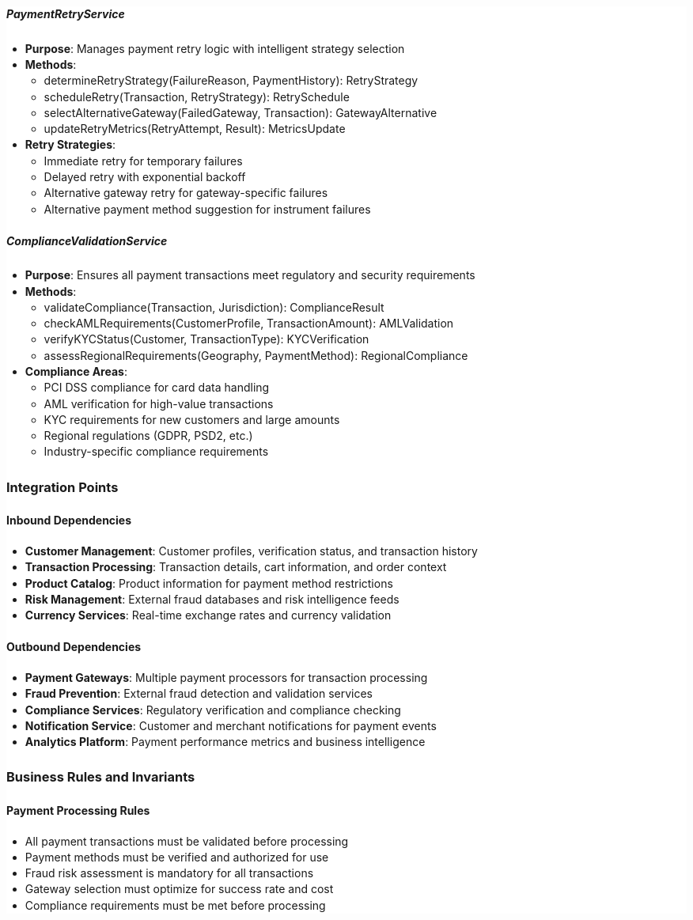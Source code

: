 ##### PaymentRetryService
- **Purpose**: Manages payment retry logic with intelligent strategy selection
- **Methods**:
  - determineRetryStrategy(FailureReason, PaymentHistory): RetryStrategy
  - scheduleRetry(Transaction, RetryStrategy): RetrySchedule
  - selectAlternativeGateway(FailedGateway, Transaction): GatewayAlternative
  - updateRetryMetrics(RetryAttempt, Result): MetricsUpdate
- **Retry Strategies**:
  - Immediate retry for temporary failures
  - Delayed retry with exponential backoff
  - Alternative gateway retry for gateway-specific failures
  - Alternative payment method suggestion for instrument failures

##### ComplianceValidationService
- **Purpose**: Ensures all payment transactions meet regulatory and security requirements
- **Methods**:
  - validateCompliance(Transaction, Jurisdiction): ComplianceResult
  - checkAMLRequirements(CustomerProfile, TransactionAmount): AMLValidation
  - verifyKYCStatus(Customer, TransactionType): KYCVerification
  - assessRegionalRequirements(Geography, PaymentMethod): RegionalCompliance
- **Compliance Areas**:
  - PCI DSS compliance for card data handling
  - AML verification for high-value transactions
  - KYC requirements for new customers and large amounts
  - Regional regulations (GDPR, PSD2, etc.)
  - Industry-specific compliance requirements

### Integration Points

#### Inbound Dependencies
- **Customer Management**: Customer profiles, verification status, and transaction history
- **Transaction Processing**: Transaction details, cart information, and order context
- **Product Catalog**: Product information for payment method restrictions
- **Risk Management**: External fraud databases and risk intelligence feeds
- **Currency Services**: Real-time exchange rates and currency validation

#### Outbound Dependencies
- **Payment Gateways**: Multiple payment processors for transaction processing
- **Fraud Prevention**: External fraud detection and validation services
- **Compliance Services**: Regulatory verification and compliance checking
- **Notification Service**: Customer and merchant notifications for payment events
- **Analytics Platform**: Payment performance metrics and business intelligence

### Business Rules and Invariants

#### Payment Processing Rules
- All payment transactions must be validated before processing
- Payment methods must be verified and authorized for use
- Fraud risk assessment is mandatory for all transactions
- Gateway selection must optimize for success rate and cost
- Compliance requirements must be met before processing
